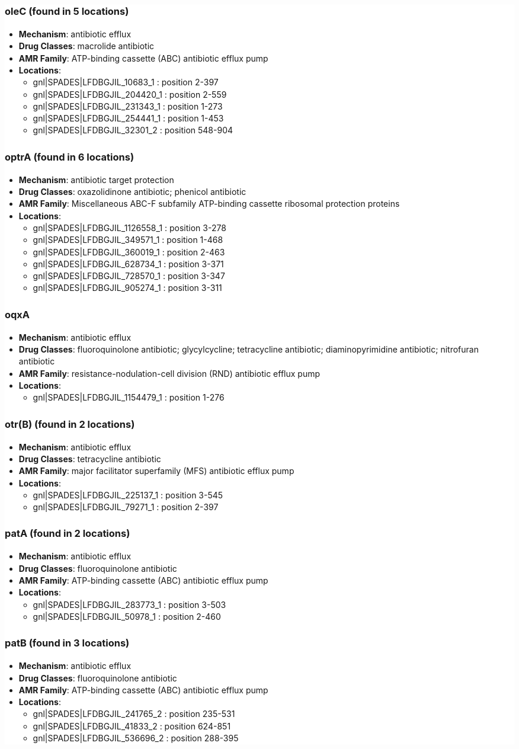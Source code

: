 ### oleC (found in 5 locations)
- **Mechanism**: antibiotic efflux
- **Drug Classes**: macrolide antibiotic
- **AMR Family**: ATP-binding cassette (ABC) antibiotic efflux pump
- **Locations**:
  - gnl|SPADES|LFDBGJIL_10683_1 : position 2-397
  - gnl|SPADES|LFDBGJIL_204420_1 : position 2-559
  - gnl|SPADES|LFDBGJIL_231343_1 : position 1-273
  - gnl|SPADES|LFDBGJIL_254441_1 : position 1-453
  - gnl|SPADES|LFDBGJIL_32301_2 : position 548-904

### optrA (found in 6 locations)
- **Mechanism**: antibiotic target protection
- **Drug Classes**: oxazolidinone antibiotic; phenicol antibiotic
- **AMR Family**: Miscellaneous ABC-F subfamily ATP-binding cassette ribosomal protection proteins
- **Locations**:
  - gnl|SPADES|LFDBGJIL_1126558_1 : position 3-278
  - gnl|SPADES|LFDBGJIL_349571_1 : position 1-468
  - gnl|SPADES|LFDBGJIL_360019_1 : position 2-463
  - gnl|SPADES|LFDBGJIL_628734_1 : position 3-371
  - gnl|SPADES|LFDBGJIL_728570_1 : position 3-347
  - gnl|SPADES|LFDBGJIL_905274_1 : position 3-311

### oqxA
- **Mechanism**: antibiotic efflux
- **Drug Classes**: fluoroquinolone antibiotic; glycylcycline; tetracycline antibiotic; diaminopyrimidine antibiotic; nitrofuran antibiotic
- **AMR Family**: resistance-nodulation-cell division (RND) antibiotic efflux pump
- **Locations**:
  - gnl|SPADES|LFDBGJIL_1154479_1 : position 1-276

### otr(B) (found in 2 locations)
- **Mechanism**: antibiotic efflux
- **Drug Classes**: tetracycline antibiotic
- **AMR Family**: major facilitator superfamily (MFS) antibiotic efflux pump
- **Locations**:
  - gnl|SPADES|LFDBGJIL_225137_1 : position 3-545
  - gnl|SPADES|LFDBGJIL_79271_1 : position 2-397

### patA (found in 2 locations)
- **Mechanism**: antibiotic efflux
- **Drug Classes**: fluoroquinolone antibiotic
- **AMR Family**: ATP-binding cassette (ABC) antibiotic efflux pump
- **Locations**:
  - gnl|SPADES|LFDBGJIL_283773_1 : position 3-503
  - gnl|SPADES|LFDBGJIL_50978_1 : position 2-460

### patB (found in 3 locations)
- **Mechanism**: antibiotic efflux
- **Drug Classes**: fluoroquinolone antibiotic
- **AMR Family**: ATP-binding cassette (ABC) antibiotic efflux pump
- **Locations**:
  - gnl|SPADES|LFDBGJIL_241765_2 : position 235-531
  - gnl|SPADES|LFDBGJIL_41833_2 : position 624-851
  - gnl|SPADES|LFDBGJIL_536696_2 : position 288-395
